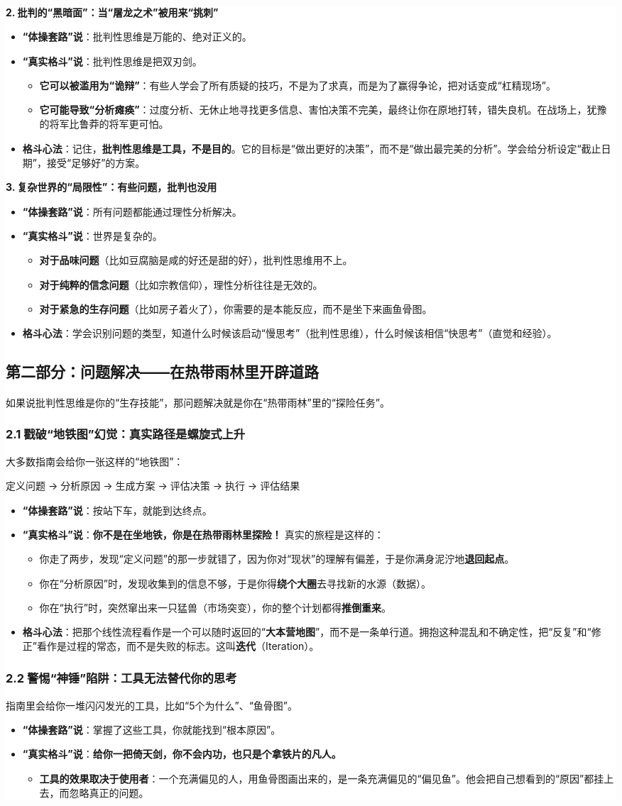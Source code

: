
**2. 批判的“黑暗面”：当“屠龙之术”被用来“挑刺”**

- **“体操套路”说**：批判性思维是万能的、绝对正义的。
    
- **“真实格斗”说**：批判性思维是把双刃剑。
    
    - **它可以被滥用为“诡辩”**：有些人学会了所有质疑的技巧，不是为了求真，而是为了赢得争论，把对话变成“杠精现场”。
        
    - **它可能导致“分析瘫痪”**：过度分析、无休止地寻找更多信息、害怕决策不完美，最终让你在原地打转，错失良机。在战场上，犹豫的将军比鲁莽的将军更可怕。
        
- **格斗心法**：记住，**批判性思维是工具，不是目的**。它的目标是“做出更好的决策”，而不是“做出最完美的分析”。学会给分析设定“截止日期”，接受“足够好”的方案。
    

**3. 复杂世界的“局限性”：有些问题，批判也没用**

- **“体操套路”说**：所有问题都能通过理性分析解决。
    
- **“真实格斗”说**：世界是复杂的。
    
    - **对于品味问题**（比如豆腐脑是咸的好还是甜的好），批判性思维用不上。
        
    - **对于纯粹的信念问题**（比如宗教信仰），理性分析往往是无效的。
        
    - **对于紧急的生存问题**（比如房子着火了），你需要的是本能反应，而不是坐下来画鱼骨图。
        
- **格斗心法**：学会识别问题的类型，知道什么时候该启动“慢思考”（批判性思维），什么时候该相信“快思考”（直觉和经验）。
    

## 第二部分：问题解决——在热带雨林里开辟道路

如果说批判性思维是你的“生存技能”，那问题解决就是你在“热带雨林”里的“探险任务”。

### 2.1 戳破“地铁图”幻觉：真实路径是螺旋式上升

大多数指南会给你一张这样的“地铁图”：

定义问题 → 分析原因 → 生成方案 → 评估决策 → 执行 → 评估结果

- **“体操套路”说**：按站下车，就能到达终点。
    
- **“真实格斗”说**：**你不是在坐地铁，你是在热带雨林里探险！** 真实的旅程是这样的：
    
    - 你走了两步，发现“定义问题”的那一步就错了，因为你对“现状”的理解有偏差，于是你满身泥泞地**退回起点**。
        
    - 你在“分析原因”时，发现收集到的信息不够，于是你得**绕个大圈**去寻找新的水源（数据）。
        
    - 你在“执行”时，突然窜出来一只猛兽（市场突变），你的整个计划都得**推倒重来**。
        
- **格斗心法**：把那个线性流程看作是一个可以随时返回的“**大本营地图**”，而不是一条单行道。拥抱这种混乱和不确定性，把“反复”和“修正”看作是过程的常态，而不是失败的标志。这叫**迭代**（Iteration）。
    

### 2.2 警惕“神锤”陷阱：工具无法替代你的思考

指南里会给你一堆闪闪发光的工具，比如“5个为什么”、“鱼骨图”。

- **“体操套路”说**：掌握了这些工具，你就能找到“根本原因”。
    
- **“真实格斗”说**：**给你一把倚天剑，你不会内功，也只是个拿铁片的凡人。**
    
    - **工具的效果取决于使用者**：一个充满偏见的人，用鱼骨图画出来的，是一条充满偏见的“偏见鱼”。他会把自己想看到的“原因”都挂上去，而忽略真正的问题。
        